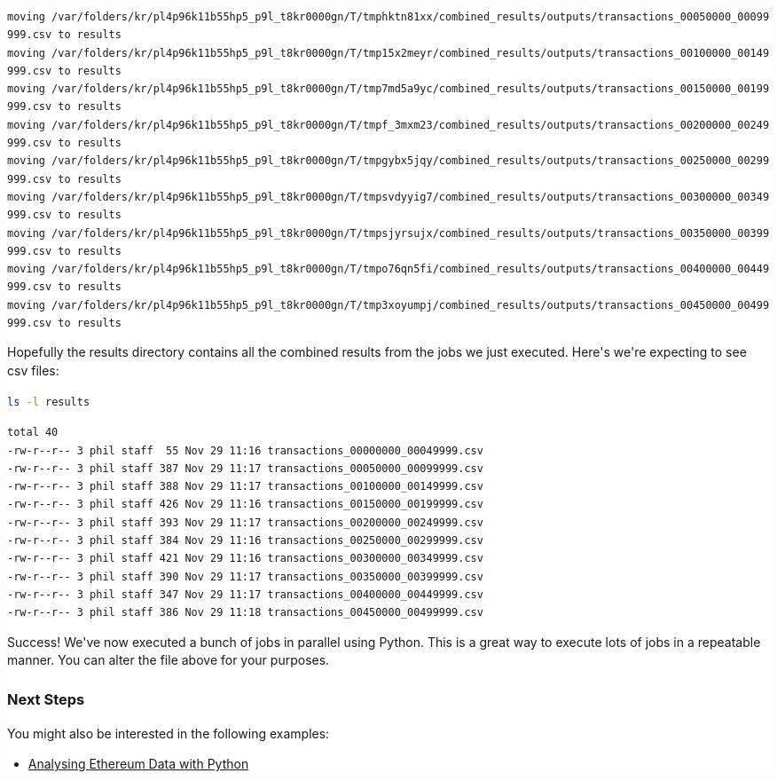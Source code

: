     moving /var/folders/kr/pl4p96k11b55hp5_p9l_t8kr0000gn/T/tmphktn81xx/combined_results/outputs/transactions_00050000_00099999.csv to results
    moving /var/folders/kr/pl4p96k11b55hp5_p9l_t8kr0000gn/T/tmp15x2meyr/combined_results/outputs/transactions_00100000_00149999.csv to results
    moving /var/folders/kr/pl4p96k11b55hp5_p9l_t8kr0000gn/T/tmp7md5a9yc/combined_results/outputs/transactions_00150000_00199999.csv to results
    moving /var/folders/kr/pl4p96k11b55hp5_p9l_t8kr0000gn/T/tmpf_3mxm23/combined_results/outputs/transactions_00200000_00249999.csv to results
    moving /var/folders/kr/pl4p96k11b55hp5_p9l_t8kr0000gn/T/tmpgybx5jqy/combined_results/outputs/transactions_00250000_00299999.csv to results
    moving /var/folders/kr/pl4p96k11b55hp5_p9l_t8kr0000gn/T/tmpsvdyyig7/combined_results/outputs/transactions_00300000_00349999.csv to results
    moving /var/folders/kr/pl4p96k11b55hp5_p9l_t8kr0000gn/T/tmpsjyrsujx/combined_results/outputs/transactions_00350000_00399999.csv to results
    moving /var/folders/kr/pl4p96k11b55hp5_p9l_t8kr0000gn/T/tmpo76qn5fi/combined_results/outputs/transactions_00400000_00449999.csv to results
    moving /var/folders/kr/pl4p96k11b55hp5_p9l_t8kr0000gn/T/tmp3xoyumpj/combined_results/outputs/transactions_00450000_00499999.csv to results


Hopefully the results directory contains all the combined results from the jobs we just executed. Here's we're expecting to see csv files:


```bash
ls -l results
```

    total 40
    -rw-r--r-- 3 phil staff  55 Nov 29 11:16 transactions_00000000_00049999.csv
    -rw-r--r-- 3 phil staff 387 Nov 29 11:17 transactions_00050000_00099999.csv
    -rw-r--r-- 3 phil staff 388 Nov 29 11:17 transactions_00100000_00149999.csv
    -rw-r--r-- 3 phil staff 426 Nov 29 11:16 transactions_00150000_00199999.csv
    -rw-r--r-- 3 phil staff 393 Nov 29 11:17 transactions_00200000_00249999.csv
    -rw-r--r-- 3 phil staff 384 Nov 29 11:16 transactions_00250000_00299999.csv
    -rw-r--r-- 3 phil staff 421 Nov 29 11:16 transactions_00300000_00349999.csv
    -rw-r--r-- 3 phil staff 390 Nov 29 11:17 transactions_00350000_00399999.csv
    -rw-r--r-- 3 phil staff 347 Nov 29 11:17 transactions_00400000_00449999.csv
    -rw-r--r-- 3 phil staff 386 Nov 29 11:18 transactions_00450000_00499999.csv


Success! We've now executed a bunch of jobs in parallel using Python. This is a great way to execute lots of jobs in a repeatable manner. You can alter the file above for your purposes.

### Next Steps

You might also be interested in the following examples:

* [Analysing Ethereum Data with Python](../../data-engineering/blockchain-etl/index.md)
